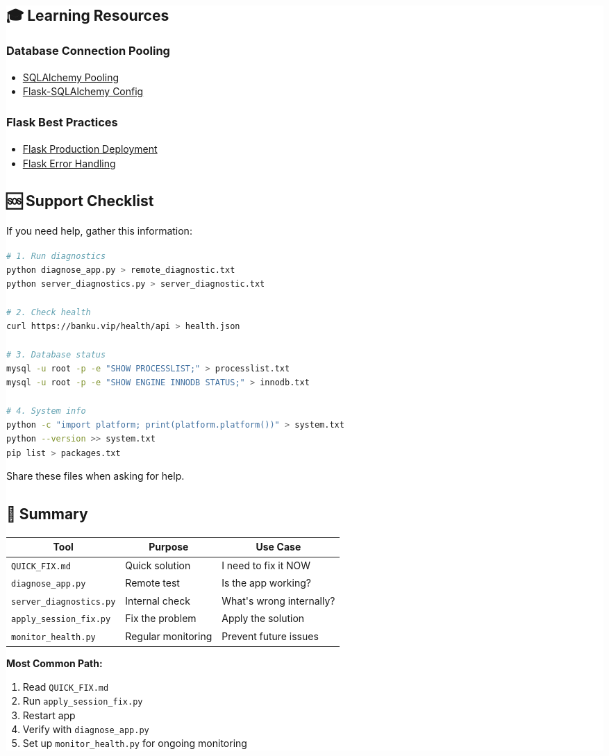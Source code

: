 ## 🎓 Learning Resources

### Database Connection Pooling
- [SQLAlchemy Pooling](https://docs.sqlalchemy.org/en/14/core/pooling.html)
- [Flask-SQLAlchemy Config](https://flask-sqlalchemy.palletsprojects.com/en/2.x/config/)

### Flask Best Practices
- [Flask Production Deployment](https://flask.palletsprojects.com/en/2.3.x/deploying/)
- [Flask Error Handling](https://flask.palletsprojects.com/en/2.3.x/errorhandling/)

## 🆘 Support Checklist

If you need help, gather this information:

```bash
# 1. Run diagnostics
python diagnose_app.py > remote_diagnostic.txt
python server_diagnostics.py > server_diagnostic.txt

# 2. Check health
curl https://banku.vip/health/api > health.json

# 3. Database status
mysql -u root -p -e "SHOW PROCESSLIST;" > processlist.txt
mysql -u root -p -e "SHOW ENGINE INNODB STATUS;" > innodb.txt

# 4. System info
python -c "import platform; print(platform.platform())" > system.txt
python --version >> system.txt
pip list > packages.txt
```

Share these files when asking for help.

## 📌 Summary

| Tool | Purpose | Use Case |
|------|---------|----------|
| `QUICK_FIX.md` | Quick solution | I need to fix it NOW |
| `diagnose_app.py` | Remote test | Is the app working? |
| `server_diagnostics.py` | Internal check | What's wrong internally? |
| `apply_session_fix.py` | Fix the problem | Apply the solution |
| `monitor_health.py` | Regular monitoring | Prevent future issues |

**Most Common Path:**
1. Read `QUICK_FIX.md`
2. Run `apply_session_fix.py`
3. Restart app
4. Verify with `diagnose_app.py`
5. Set up `monitor_health.py` for ongoing monitoring
